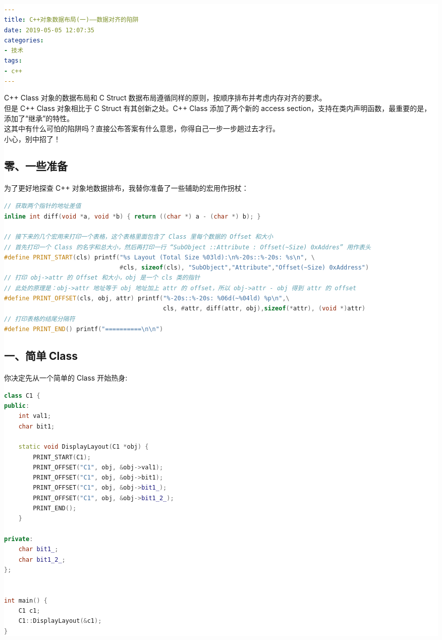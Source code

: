 ```yaml
---
title: C++对象数据布局(一)——数据对齐的陷阱
date: 2019-05-05 12:07:35
categories:
- 技术
tags:
- c++
---
```


C++ Class 对象的数据布局和 C Struct 数据布局遵循同样的原则，按顺序排布并考虑内存对齐的要求。  
但是 C++ Class 对象相比于 C Struct 有其创新之处。C++ Class 添加了两个新的 access section，支持在类内声明函数，最重要的是，添加了“继承”的特性。  
这其中有什么可怕的陷阱吗？直接公布答案有什么意思，你得自己一步一步趟过去才行。  
小心，别中招了！  


## 零、一些准备
为了更好地探查 C++ 对象地数据排布，我替你准备了一些辅助的宏用作拐杖：  
``` c++
// 获取两个指针的地址差值
inline int diff(void *a, void *b) { return ((char *) a - (char *) b); }

// 接下来的几个宏用来打印一个表格，这个表格里面包含了 Class 里每个数据的 Offset 和大小
// 首先打印一个 Class 的名字和总大小，然后再打印一行 “SubObject ::Attribute : Offset(~Size) 0xAddres” 用作表头
#define PRINT_START(cls) printf("%s Layout (Total Size %03ld):\n%-20s::%-20s: %s\n", \
                                #cls, sizeof(cls), "SubObject","Attribute","Offset(~Size) 0xAddress")
// 打印 obj->attr 的 Offset 和大小，obj 是一个 cls 类的指针
// 此处的原理是：obj->attr 地址等于 obj 地址加上 attr 的 offset，所以 obj->attr - obj 得到 attr 的 offset
#define PRINT_OFFSET(cls, obj, attr) printf("%-20s::%-20s: %06d(~%04ld) %p\n",\
                                            cls, #attr, diff(attr, obj),sizeof(*attr), (void *)attr)
// 打印表格的结尾分隔符
#define PRINT_END() printf("==========\n\n")
```

## 一、简单 Class
你决定先从一个简单的 Class 开始热身:  
``` c++
class C1 {
public:
    int val1;
    char bit1;

    static void DisplayLayout(C1 *obj) {
        PRINT_START(C1);
        PRINT_OFFSET("C1", obj, &obj->val1);
        PRINT_OFFSET("C1", obj, &obj->bit1);
        PRINT_OFFSET("C1", obj, &obj->bit1_);
        PRINT_OFFSET("C1", obj, &obj->bit1_2_);
        PRINT_END();
    }

private:
    char bit1_;
    char bit1_2_;
};


int main() {
    C1 c1;
    C1::DisplayLayout(&c1);
}
```